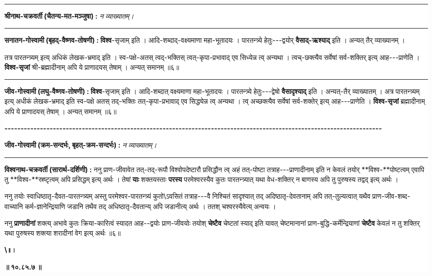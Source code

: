 ---------------------------------------------------------------------------------------------------------------------

**श्रीनाथ-चक्रवर्ती (चैतन्य-मत-मञ्जुषा) :** *न व्याख्यातम्।*

---------------------------------------------------------------------------------------------------------------------

**सनातन-गोस्वामी (बृहद्-वैष्णव-तोषणी) : विश्व**-सृजाम् इति ।
आदि-शब्दाद्-वक्ष्यमाणा महा-भूतादयः । पारतन्त्र्ये हेतुः---द्वयोर्
**वैसाद्-ऋश्याद्** इति । अन्यत् तैर् व्याख्यानम् ।

तत्र पारतन्त्र्यम् इत्य् अधिकं लेखक-भ्रमाद् इति । स्व-पक्षे-अतस्
त्वद्-भक्तिस् त्वत्-कृपा-प्रभावाद् एव सिध्येन्न त्व् अन्यथा ।
त्वच्-छक्त्यैव सर्वेषां सर्व-शक्तिर् इत्य् आह---प्राणेति ।
**विश्व-सृजां** श्री-ब्रह्मादीनाम् अपि ये प्राणादयस् तेषाम् । अन्यत् समानम्
॥६॥

---------------------------------------------------------------------------------------------------------------------

**जीव-गोस्वामी (लघु-वैष्णव-तोषणी) : विश्व**-सृजाम् इति । आदि-शब्दात्
वक्ष्यमाणा महा-भूतादयः । पारतन्त्र्ये हेतुः---द्वेषो **वैसादृश्याद्**
इति । अन्यत्-तैर् व्याख्यातम् । अत्र पारतन्त्र्यम् इत्य् अधीकं
लेखक-भ्रमाद् इति स्व-पक्षे अतस् तद्-भक्तिः तत्-कृपा-प्रभावाद् एव
सिद्ध्येन्न त्व् अन्यथा । त्व् अच्छक्त्यैव सर्वेषां सर्व-शक्तेर् इत्य्
आह---प्राणेति । **विश्व-सृजां** ब्रह्मादीनाम् अपि ये प्राणादयस् तेषाम् ।
अन्यत् समानम् ॥६॥

**---------------------------------------------------------------------------------------------------------------------**

**जीव-गोस्वामी (क्रम-सन्दर्भः, बृहत्-क्रम-सन्दर्भः) :** *न
व्याख्यातम्।*

---------------------------------------------------------------------------------------------------------------------

**विश्वनाथ-चक्रवर्ती (सारार्थ-दर्शिणी) :** ननु प्राण-जीवावेत
तत्-तद्-रूपौ विश्वोपदेष्टारौ प्रसिद्धौन त्व् अहं तत्-पोष्टा
तत्राह---प्राणादीनाम् इति न केवलं तयोर् **विश्व-**पोष्टत्वम् एवापि तु
**विश्व-**स्रष्टृत्वम् अपि प्रसिद्धम् इत्य् अर्थः । तेषां **याः**
शक्तयस्ताः **परस्य** परमेश्वरस्यैव कुतः पारतन्त्र्यात् यथा
वेध-शक्तिर् न बाणस्य अपि तु पुरुषस्य तद्वद् इत्य् अर्थः ।

ननु तयोः स्वाधिष्ठातृ-दैवत-पारतन्त्र्यम् अस्तु
परमेश्वर-पारतन्त्र्यं कुतो\ऽवसितं तत्राह---वै निश्चितं सादृश्यात्
तद् अदिष्ठातृ-देवतानाम् अपि तत्-तुल्यत्वात् यथैव
प्राण-जीव-शब्द-वाच्यानि कर्म-ज्ञानेन्द्रियाणि जडानि तथैव तद्
अधिष्ठातृ-दैवतान्य् अपि जडानीत्य् अर्थः । ततश् चश्वरस्यैवेत्य्
अन्वयः ।

ननु **प्राणादीनां** शक्त्य् अभावे कुतः क्रिया-कारित्वं स्यादत
आह\--द्वयोः प्राण-जीवयोः तयोश् **चेष्टैव** चेष्टतां स्याद् इति यावत्
चेष्टमानानां प्राण-बुद्धि-कर्मेन्द्रियाणां **चेष्टैव** केवलं न तु
शक्तिर् यथा पुरुषस्य शक्त्या शरादीनां वेग इत्य् अर्थः ॥६॥

**\॥।**

**॥ १०.८५.७ ॥**
